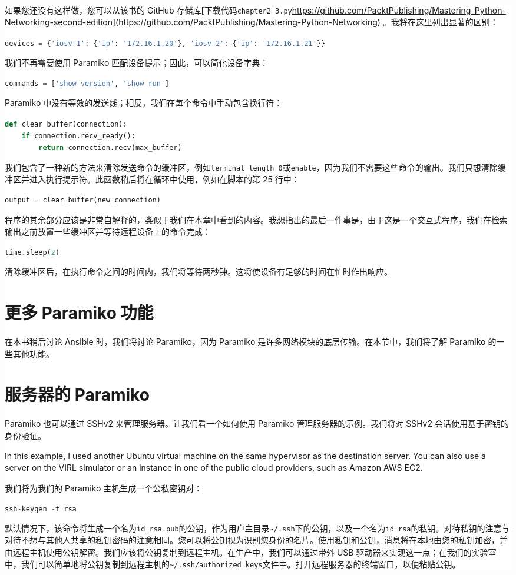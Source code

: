 如果您还没有这样做，您可以从该书的 GitHub 存储库[下载代码`chapter2_3.py`https://github.com/PacktPublishing/Mastering-Python-Networking-second-edition](https://github.com/PacktPublishing/Mastering-Python-Networking) 。我将在这里列出显著的区别：

```py
devices = {'iosv-1': {'ip': '172.16.1.20'}, 'iosv-2': {'ip': '172.16.1.21'}}
```

我们不再需要使用 Paramiko 匹配设备提示；因此，可以简化设备字典：

```py
commands = ['show version', 'show run']
```

Paramiko 中没有等效的发送线；相反，我们在每个命令中手动包含换行符：

```py
def clear_buffer(connection):
    if connection.recv_ready():
        return connection.recv(max_buffer)
```

我们包含了一种新的方法来清除发送命令的缓冲区，例如`terminal length 0`或`enable`，因为我们不需要这些命令的输出。我们只想清除缓冲区并进入执行提示符。此函数稍后将在循环中使用，例如在脚本的第 25 行中：

```py
output = clear_buffer(new_connection)
```

程序的其余部分应该是非常自解释的，类似于我们在本章中看到的内容。我想指出的最后一件事是，由于这是一个交互式程序，我们在检索输出之前放置一些缓冲区并等待远程设备上的命令完成：

```py
time.sleep(2)
```

清除缓冲区后，在执行命令之间的时间内，我们将等待两秒钟。这将使设备有足够的时间在忙时作出响应。

# 更多 Paramiko 功能

在本书稍后讨论 Ansible 时，我们将讨论 Paramiko，因为 Paramiko 是许多网络模块的底层传输。在本节中，我们将了解 Paramiko 的一些其他功能。

# 服务器的 Paramiko

Paramiko 也可以通过 SSHv2 来管理服务器。让我们看一个如何使用 Paramiko 管理服务器的示例。我们将对 SSHv2 会话使用基于密钥的身份验证。

In this example, I used another Ubuntu virtual machine on the same hypervisor as the destination server. You can also use a server on the VIRL simulator or an instance in one of the public cloud providers, such as Amazon AWS EC2.

我们将为我们的 Paramiko 主机生成一个公私密钥对：

```py
ssh-keygen -t rsa
```

默认情况下，该命令将生成一个名为`id_rsa.pub`的公钥，作为用户主目录`~/.ssh`下的公钥，以及一个名为`id_rsa`的私钥。对待私钥的注意与对待不想与其他人共享的私钥密码的注意相同。您可以将公钥视为识别您身份的名片。使用私钥和公钥，消息将在本地由您的私钥加密，并由远程主机使用公钥解密。我们应该将公钥复制到远程主机。在生产中，我们可以通过带外 USB 驱动器来实现这一点；在我们的实验室中，我们可以简单地将公钥复制到远程主机的`~/.ssh/authorized_keys`文件中。打开远程服务器的终端窗口，以便粘贴公钥。
